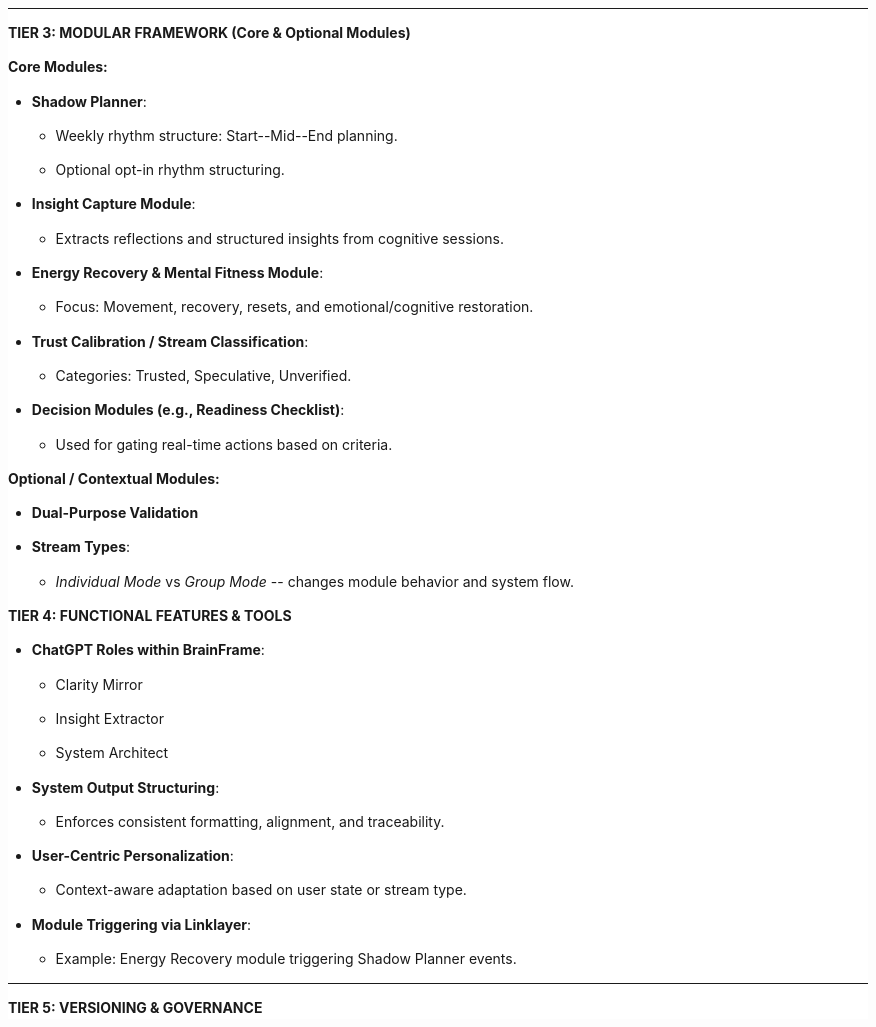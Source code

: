 ------------------------------------------------------------------------

**TIER 3: MODULAR FRAMEWORK (Core & Optional Modules)**

**Core Modules:**

- **Shadow Planner**:

  - Weekly rhythm structure: Start--Mid--End planning.

  - Optional opt-in rhythm structuring.

- **Insight Capture Module**:

  - Extracts reflections and structured insights from cognitive
    sessions.

- **Energy Recovery & Mental Fitness Module**:

  - Focus: Movement, recovery, resets, and emotional/cognitive
    restoration.

- **Trust Calibration / Stream Classification**:

  - Categories: Trusted, Speculative, Unverified.

- **Decision Modules (e.g., Readiness Checklist)**:

  - Used for gating real-time actions based on criteria.

**Optional / Contextual Modules:**

- **Dual-Purpose Validation**

- **Stream Types**:

  - *Individual Mode* vs *Group Mode* -- changes module behavior and
    system flow.

**TIER 4: FUNCTIONAL FEATURES & TOOLS**

- **ChatGPT Roles within BrainFrame**:

  - Clarity Mirror

  - Insight Extractor

  - System Architect

- **System Output Structuring**:

  - Enforces consistent formatting, alignment, and traceability.

- **User-Centric Personalization**:

  - Context-aware adaptation based on user state or stream type.

- **Module Triggering via Linklayer**:

  - Example: Energy Recovery module triggering Shadow Planner events.

------------------------------------------------------------------------

**TIER 5: VERSIONING & GOVERNANCE**
